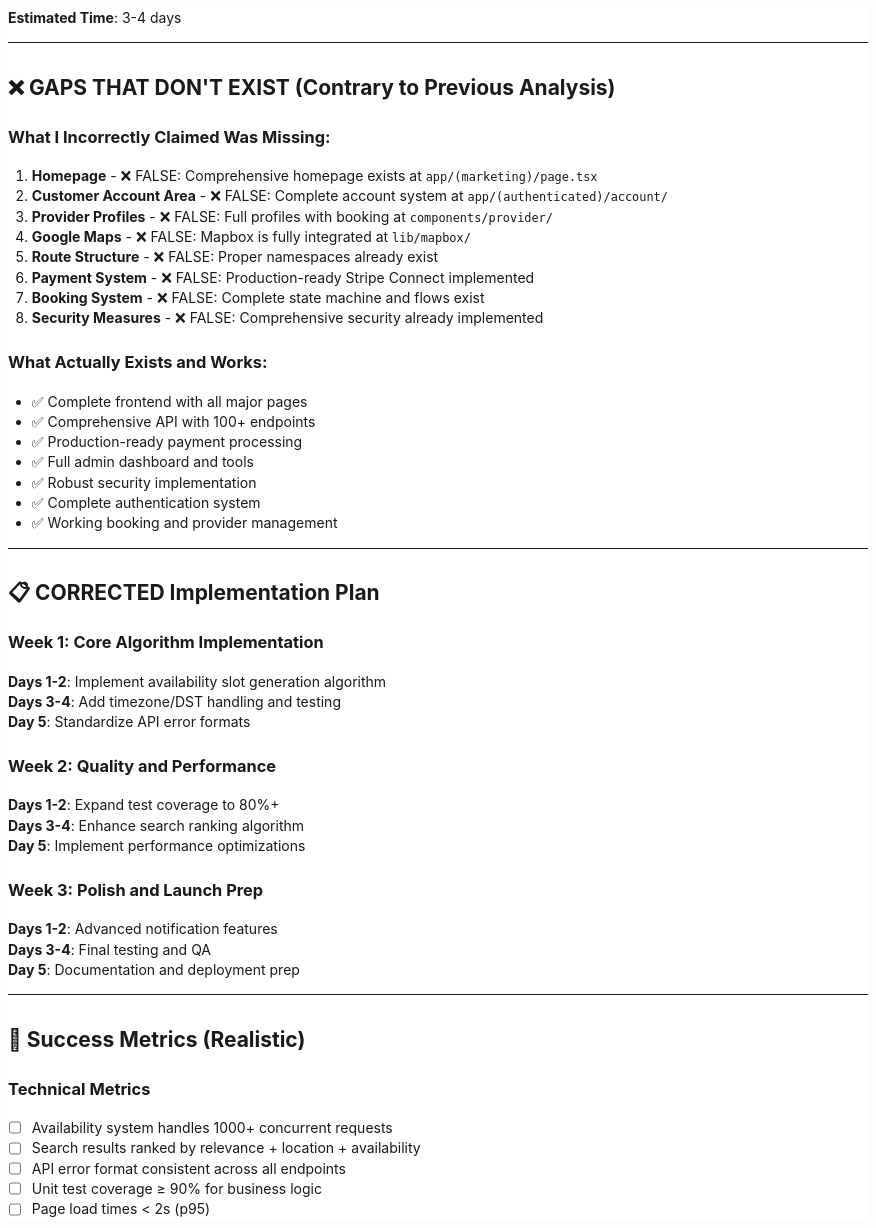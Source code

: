 **Estimated Time**: 3-4 days

---

## ❌ GAPS THAT DON'T EXIST (Contrary to Previous Analysis)

### What I Incorrectly Claimed Was Missing:
1. **Homepage** - ❌ FALSE: Comprehensive homepage exists at `app/(marketing)/page.tsx`
2. **Customer Account Area** - ❌ FALSE: Complete account system at `app/(authenticated)/account/`
3. **Provider Profiles** - ❌ FALSE: Full profiles with booking at `components/provider/`
4. **Google Maps** - ❌ FALSE: Mapbox is fully integrated at `lib/mapbox/`
5. **Route Structure** - ❌ FALSE: Proper namespaces already exist
6. **Payment System** - ❌ FALSE: Production-ready Stripe Connect implemented
7. **Booking System** - ❌ FALSE: Complete state machine and flows exist
8. **Security Measures** - ❌ FALSE: Comprehensive security already implemented

### What Actually Exists and Works:
- ✅ Complete frontend with all major pages
- ✅ Comprehensive API with 100+ endpoints
- ✅ Production-ready payment processing
- ✅ Full admin dashboard and tools
- ✅ Robust security implementation
- ✅ Complete authentication system
- ✅ Working booking and provider management

---

## 📋 CORRECTED Implementation Plan

### Week 1: Core Algorithm Implementation
**Days 1-2**: Implement availability slot generation algorithm  
**Days 3-4**: Add timezone/DST handling and testing  
**Day 5**: Standardize API error formats

### Week 2: Quality and Performance
**Days 1-2**: Expand test coverage to 80%+  
**Days 3-4**: Enhance search ranking algorithm  
**Day 5**: Implement performance optimizations

### Week 3: Polish and Launch Prep
**Days 1-2**: Advanced notification features  
**Days 3-4**: Final testing and QA  
**Day 5**: Documentation and deployment prep

---

## 🎯 Success Metrics (Realistic)

### Technical Metrics
- [ ] Availability system handles 1000+ concurrent requests
- [ ] Search results ranked by relevance + location + availability
- [ ] API error format consistent across all endpoints
- [ ] Unit test coverage ≥ 90% for business logic
- [ ] Page load times < 2s (p95)
